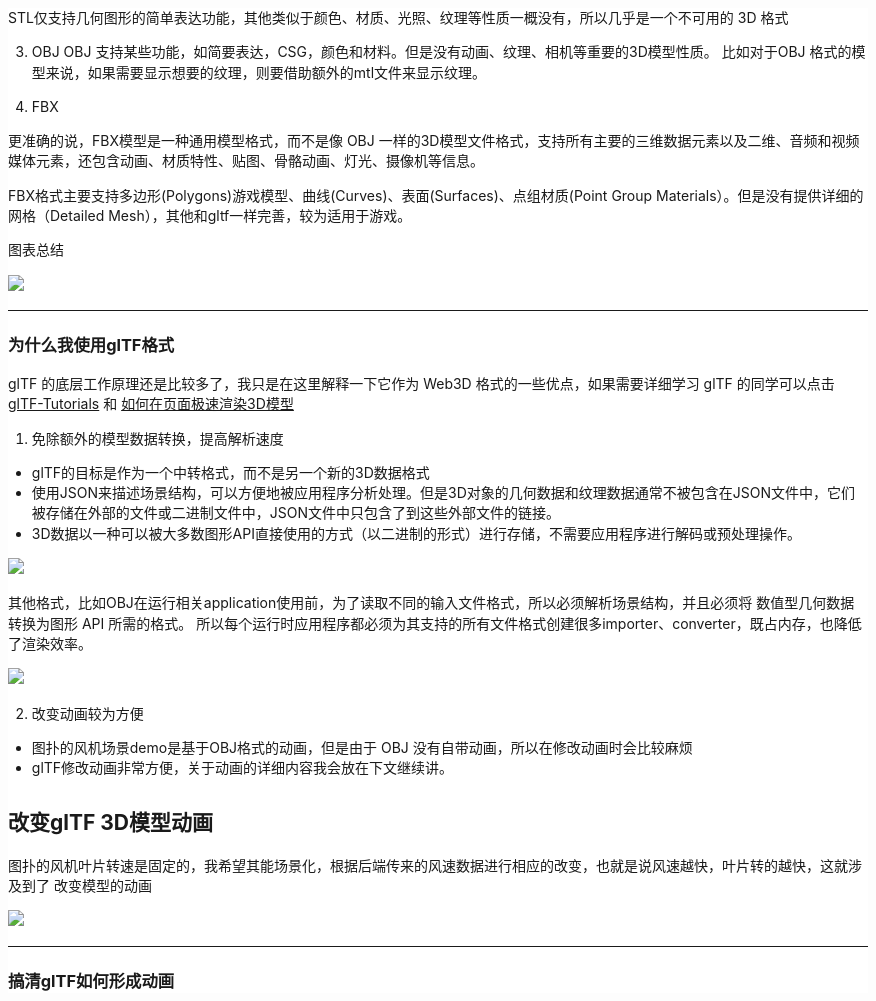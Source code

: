 STL仅支持几何图形的简单表达功能，其他类似于颜色、材质、光照、纹理等性质一概没有，所以几乎是一个不可用的 3D 格式

3.  OBJ OBJ 支持某些功能，如简要表达，CSG，颜色和材料。但是没有动画、纹理、相机等重要的3D模型性质。 比如对于OBJ 格式的模型来说，如果需要显示想要的纹理，则要借助额外的mtl文件来显示纹理。
    
4.  FBX
    

更准确的说，FBX模型是一种通用模型格式，而不是像 OBJ 一样的3D模型文件格式，支持所有主要的三维数据元素以及二维、音频和视频媒体元素，还包含动画、材质特性、贴图、骨骼动画、灯光、摄像机等信息。

FBX格式主要支持多边形(Polygons)游戏模型、曲线(Curves)、表面(Surfaces)、点组材质(Point Group Materials）。但是没有提供详细的网格（Detailed Mesh），其他和gltf一样完善，较为适用于游戏。

图表总结

![](https://p6-juejin.byteimg.com/tos-cn-i-k3u1fbpfcp/1d7b595d026949d5b20e5f2b403dfba2~tplv-k3u1fbpfcp-zoom-in-crop-mark:4536:0:0:0.awebp?)

* * *

### 为什么我使用glTF格式

glTF 的底层工作原理还是比较多了，我只是在这里解释一下它作为 Web3D 格式的一些优点，如果需要详细学习 glTF 的同学可以点击 [glTF-Tutorials](https://link.juejin.cn/?target=https%3A%2F%2Fgithub.com%2FKhronosGroup%2FglTF-Tutorials "https://github.com/KhronosGroup/glTF-Tutorials") 和 [如何在页面极速渲染3D模型](https://link.juejin.cn/?target=https%3A%2F%2Fisux.tencent.com%2Farticles%2Fisux-optimizing-3d-model.html "https://isux.tencent.com/articles/isux-optimizing-3d-model.html")

1.  免除额外的模型数据转换，提高解析速度

*   glTF的目标是作为一个中转格式，而不是另一个新的3D数据格式
*   使用JSON来描述场景结构，可以方便地被应用程序分析处理。但是3D对象的几何数据和纹理数据通常不被包含在JSON文件中，它们被存储在外部的文件或二进制文件中，JSON文件中只包含了到这些外部文件的链接。
*   3D数据以一种可以被大多数图形API直接使用的方式（以二进制的形式）进行存储，不需要应用程序进行解码或预处理操作。

![](https://p9-juejin.byteimg.com/tos-cn-i-k3u1fbpfcp/9e47ae450af54663910bfea8179f56a5~tplv-k3u1fbpfcp-zoom-in-crop-mark:4536:0:0:0.awebp?)

其他格式，比如OBJ在运行相关application使用前，为了读取不同的输入文件格式，所以必须解析场景结构，并且必须将 数值型几何数据转换为图形 API 所需的格式。 所以每个运行时应用程序都必须为其支持的所有文件格式创建很多importer、converter，既占内存，也降低了渲染效率。

![](https://p9-juejin.byteimg.com/tos-cn-i-k3u1fbpfcp/320261dd1a68423085037b4033ae4e9f~tplv-k3u1fbpfcp-zoom-in-crop-mark:4536:0:0:0.awebp?)

2.  改变动画较为方便

*   图扑的风机场景demo是基于OBJ格式的动画，但是由于 OBJ 没有自带动画，所以在修改动画时会比较麻烦
*   glTF修改动画非常方便，关于动画的详细内容我会放在下文继续讲。

改变glTF 3D模型动画
-------------

图扑的风机叶片转速是固定的，我希望其能场景化，根据后端传来的风速数据进行相应的改变，也就是说风速越快，叶片转的越快，这就涉及到了 改变模型的动画

![](https://p3-juejin.byteimg.com/tos-cn-i-k3u1fbpfcp/6c729b9fdac74de995a1c9c17cac003b~tplv-k3u1fbpfcp-zoom-in-crop-mark:4536:0:0:0.awebp?)

* * *

### 搞清glTF如何形成动画
